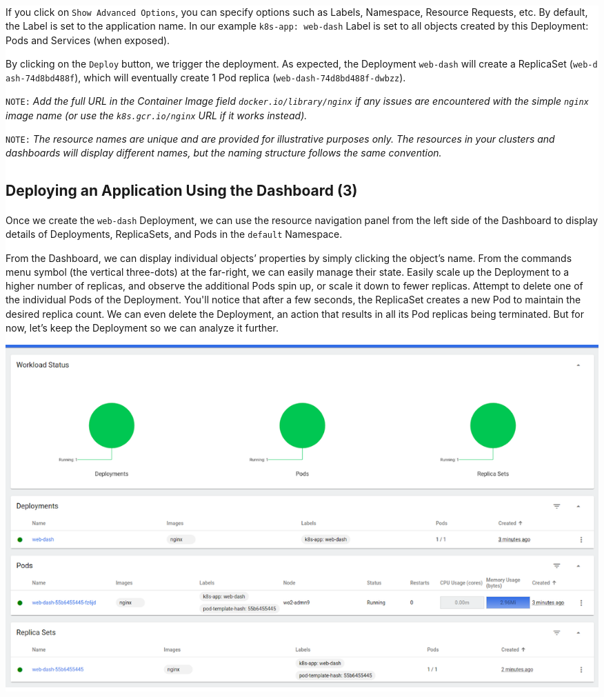 If you click on `Show Advanced Options`, you can specify options such as Labels, Namespace, Resource Requests, etc. By default, the Label is set to the application name. In our example `k8s-app: web-dash` Label is set to all objects created by this Deployment: Pods and Services (when exposed).

By clicking on the `Deploy` button, we trigger the deployment. As expected, the Deployment `web-dash` will create a ReplicaSet (`web-dash-74d8bd488f`), which will eventually create 1 Pod replica (`web-dash-74d8bd488f-dwbzz`).

`NOTE:` *Add the full URL in the Container Image field `docker.io/library/nginx` if any issues are encountered with the simple `nginx` image name (or use the `k8s.gcr.io/nginx` URL if it works instead).*

`NOTE:` *The resource names are unique and are provided for illustrative purposes only. The resources in your clusters and dashboards will display different names, but the naming structure follows the same convention.*

## Deploying an Application Using the Dashboard (3)

Once we create the `web-dash` Deployment, we can use the resource navigation panel from the left side of the Dashboard to display details of Deployments, ReplicaSets, and Pods in the `default` Namespace.

From the Dashboard, we can display individual objects’ properties by simply clicking the object’s name. From the commands menu symbol (the vertical three-dots) at the far-right, we can easily manage their state. Easily scale up the Deployment to a higher number of replicas, and observe the additional Pods spin up, or scale it down to fewer replicas. Attempt to delete one of the individual Pods of the Deployment. You'll notice that after a few seconds, the ReplicaSet creates a new Pod to maintain the desired replica count. We can even delete the Deployment, an action that results in all its Pod replicas being terminated. But for now, let’s keep the Deployment so we can analyze it further.

![Deploying an Application - Resource Navigation Panel](DeployinganApplication-ResourceNavigationPanel.png)

